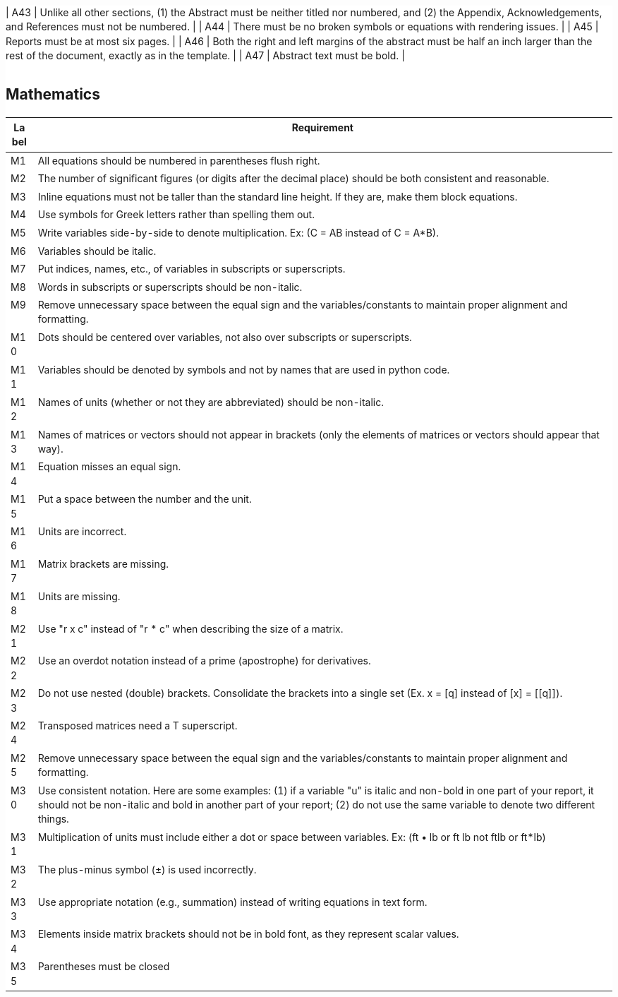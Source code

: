 | A43 | Unlike all other sections, (1) the Abstract must be neither titled nor numbered, and (2) the Appendix, Acknowledgements, and References must not be numbered. |
| A44 | There must be no broken symbols or equations with rendering issues. |
| A45 | Reports must be at most six pages. |
| A46 | Both the right and left margins of the abstract must be half an inch larger than the rest of the document, exactly as in the template. |
| A47 | Abstract text must be bold. |


## Mathematics

| Label | Requirement |
| --- | --- |
| M1 | All equations should be numbered in parentheses flush right. |
| M2 | The number of significant figures (or digits after the decimal place) should be both consistent and reasonable. |
| M3 | Inline equations must not be taller than the standard line height. If they are, make them block equations. |
| M4 | Use symbols for Greek letters rather than spelling them out. |
| M5 | Write variables side-by-side to denote multiplication. Ex: (C = AB instead of C = A*B). |
| M6 | Variables should be italic. |
| M7 | Put indices, names, etc., of variables in subscripts or superscripts. |
| M8 | Words in subscripts or superscripts should be non-italic. |
| M9 | Remove unnecessary space between the equal sign and the variables/constants to maintain proper alignment and formatting. |
| M10 | Dots should be centered over variables, not also over subscripts or superscripts. |
| M11 | Variables should be denoted by symbols and not by names that are used in python code. |
| M12 | Names of units (whether or not they are abbreviated) should be non-italic. |
| M13 | Names of matrices or vectors should not appear in brackets (only the elements of matrices or vectors should appear that way). |
| M14 | Equation misses an equal sign. |
| M15 | Put a space between the number and the unit. |
| M16 | Units are incorrect. |
| M17 | Matrix brackets are missing. |
| M18 | Units are missing. |
| M21 | Use "r x c" instead of "r * c" when describing the size of a matrix. |
| M22 | Use an overdot notation instead of a prime (apostrophe) for derivatives. |
| M23 | Do not use nested (double) brackets. Consolidate the brackets into a single set (Ex. x  = [q] instead of [x] = [[q]]). |
| M24 | Transposed matrices need a T superscript. |
| M25 | Remove unnecessary space between the equal sign and the variables/constants to maintain proper alignment and formatting. |
| M30 | Use consistent notation. Here are some examples: (1) if a variable "u" is italic and non-bold in one part of your report, it should not be non-italic and bold in another part of your report; (2) do not use the same variable to denote two different things. |
| M31 | Multiplication of units must include either a dot or space between variables. Ex: (ft • lb or ft lb not ftlb or ft*lb) |
| M32 | The plus-minus symbol (±) is used incorrectly. |
| M33 | Use appropriate notation (e.g., summation) instead of writing equations in text form. |
| M34 | Elements inside matrix brackets should not be in bold font, as they represent scalar values. |
| M35 | Parentheses must be closed |